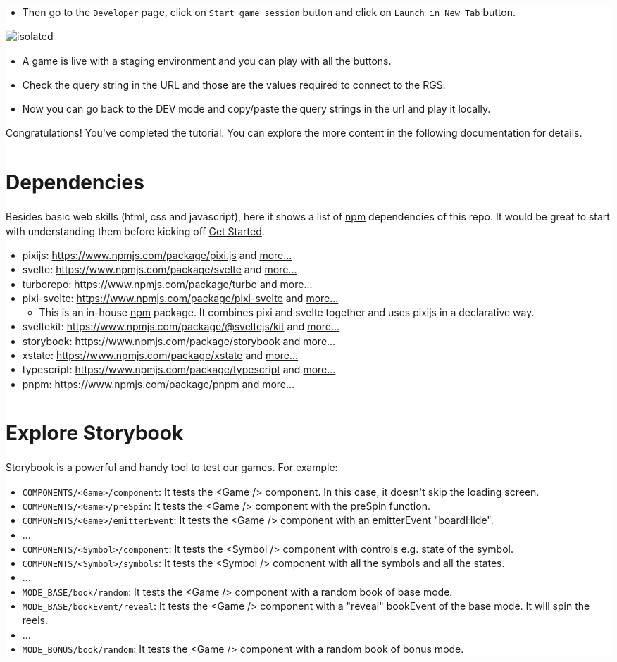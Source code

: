 - Then go to the `Developer` page, click on `Start game session` button and click on `Launch in New Tab` button.

<img src="./documentation/get-started-launch-test.png" alt="isolated" width="100%"/>

- A game is live with a staging environment and you can play with all the buttons.

- Check the query string in the URL and those are the values required to connect to the RGS.

- Now you can go back to the DEV mode and copy/paste the query strings in the url and play it locally.

Congratulations! You've completed the tutorial. You can explore the more content in the following documentation for details.

<a name="dependencies"></a>

# Dependencies

Besides basic web skills (html, css and javascript), here it shows a list of [npm](https://www.npmjs.com) dependencies of this repo. It would be great to start with understanding them before kicking off [Get Started](#getStarted).

- pixijs: https://www.npmjs.com/package/pixi.js and [more...](https://pixijs.download/release/docs/index.html)
- svelte: https://www.npmjs.com/package/svelte and [more...](https://svelte.dev/docs/svelte/overview)
- turborepo: https://www.npmjs.com/package/turbo and [more...](https://turbo.build/repo/docs)
- pixi-svelte: https://www.npmjs.com/package/pixi-svelte and [more...](https://github.com/qk0106/pixi-svelte-storybook)
  - This is an in-house [npm](https://www.npmjs.com) package. It combines pixi and svelte together and uses pixijs in a declarative way.
- sveltekit: https://www.npmjs.com/package/@sveltejs/kit and [more...](https://svelte.dev/docs/kit/introduction)
- storybook: https://www.npmjs.com/package/storybook and [more...](https://storybook.js.org/tutorials/intro-to-storybook/svelte/en/get-started/)
- xstate: https://www.npmjs.com/package/xstate and [more...](https://stately.ai/docs/)
- typescript: https://www.npmjs.com/package/typescript and [more...](https://www.typescriptlang.org/docs/)
- pnpm: https://www.npmjs.com/package/pnpm and [more...](https://pnpm.io/installation)

<a name="exploreStorybook"></a>

# Explore Storybook

Storybook is a powerful and handy tool to test our games. For example:

- `COMPONENTS/<Game>/component`: It tests the [<Game \/>](/apps/lines/src/components/Game.svelte) component. In this case, it doesn't skip the loading screen.
- `COMPONENTS/<Game>/preSpin`: It tests the [<Game \/>](/apps/lines/src/components/Game.svelte) component with the preSpin function.
- `COMPONENTS/<Game>/emitterEvent`: It tests the [<Game \/>](/apps/lines/src/components/Game.svelte) component with an emitterEvent "boardHide".
- ...
- `COMPONENTS/<Symbol>/component`: It tests the [<Symbol \/>](/apps/lines/src/components/Symbol.svelte) component with controls e.g. state of the symbol.
- `COMPONENTS/<Symbol>/symbols`: It tests the [<Symbol \/>](/apps/lines/src/components/Symbol.svelte) component with all the symbols and all the states.
- ...
- `MODE_BASE/book/random`: It tests the [<Game \/>](/apps/lines/src/components/Game.svelte) component with a random book of base mode.
- `MODE_BASE/bookEvent/reveal`: It tests the [<Game \/>](/apps/lines/src/components/Game.svelte) component with a "reveal" bookEvent of the base mode. It will spin the reels.
- ...
- `MODE_BONUS/book/random`: It tests the [<Game \/>](/apps/lines/src/components/Game.svelte) component with a random book of bonus mode.